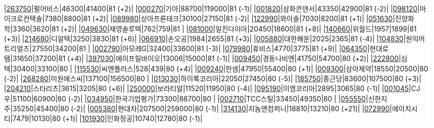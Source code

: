 |[263750](https://finance.daum.net/quotes/A263750)|펄어비스|46300|41400|81 (+2)|
|[000270](https://finance.daum.net/quotes/A000270)|기아|88700|119000|81 (-1)|
|[001820](https://finance.daum.net/quotes/A001820)|삼화콘덴서|43350|42900|81 (-2)|
|[098120](https://finance.daum.net/quotes/A098120)|마이크로컨텍솔|7380|8800|81 (+2)|
|[089980](https://finance.daum.net/quotes/A089980)|상아프론테크|30100|27150|81 (-2)|
|[122990](https://finance.daum.net/quotes/A122990)|와이솔|7030|8200|81 (+1)|
|[051630](https://finance.daum.net/quotes/A051630)|진양화학|3360|3620|81 (+2)|
|[049630](https://finance.daum.net/quotes/A049630)|재영솔루텍|762|759|81 |
|[081000](https://finance.daum.net/quotes/A081000)|일진다이아|20450|18600|81 (+8)|
|[140660](https://finance.daum.net/quotes/A140660)|위월드|1957|1899|81 (+3)|
|[214680](https://finance.daum.net/quotes/A214680)|디알텍|3250|3830|81 (+6)|
|[066910](https://finance.daum.net/quotes/A066910)|손오공|1984|2655|81 (+3)|
|[005880](https://finance.daum.net/quotes/A005880)|대한해운|2025|2365|81 (-4)|
|[104830](https://finance.daum.net/quotes/A104830)|원익머트리얼즈|27550|34200|81 |
|[002790](https://finance.daum.net/quotes/A002790)|아모레G|32400|33600|81 (-3)|
|[079980](https://finance.daum.net/quotes/A079980)|휴비스|4770|3775|81 (+9)|
|[064350](https://finance.daum.net/quotes/A064350)|현대로템|31650|37200|81 (+4)|
|[397030](https://finance.daum.net/quotes/A397030)|에이프릴바이오|13006|15000|81 (-1)|
|[009450](https://finance.daum.net/quotes/A009450)|경동나비엔|41750|54700|80 (+2)|
|[222800](https://finance.daum.net/quotes/A222800)|심텍|30400|33100|80 |
|[115530](https://finance.daum.net/quotes/A115530)|씨엔플러스|528|439|80 (+4)|
|[009240](https://finance.daum.net/quotes/A009240)|한샘|47950|55400|80 (+1)|
|[009300](https://finance.daum.net/quotes/A009300)|삼아제약|18550|20500|80 (-2)|
|[268280](https://finance.daum.net/quotes/A268280)|미원에스씨|137100|156500|80 |
|[013030](https://finance.daum.net/quotes/A013030)|하이록코리아|22050|27450|80 (-5)|
|[185750](https://finance.daum.net/quotes/A185750)|종근당|83600|107500|80 (+3)|
|[204210](https://finance.daum.net/quotes/A204210)|스타리츠|3615|3205|80 (+6)|
|[250000](https://finance.daum.net/quotes/A250000)|보라티알|11520|11950|80 (-4)|
|[095190](https://finance.daum.net/quotes/A095190)|이엠코리아|2895|3065|80 (-1)|
|[001045](https://finance.daum.net/quotes/A001045)|CJ우|51100|60900|80 (-2)|
|[034950](https://finance.daum.net/quotes/A034950)|한국기업평가|73300|88700|80 |
|[002710](https://finance.daum.net/quotes/A002710)|TCC스틸|33450|49350|80 |
|[055550](https://finance.daum.net/quotes/A055550)|신한지주|35250|45400|80 (-2)|
|[005380](https://finance.daum.net/quotes/A005380)|현대차|207500|259000|80 (-1)|
|[314130](https://finance.daum.net/quotes/A314130)|지놈앤컴퍼니|18810|13210|80 (+21)|
|[072990](https://finance.daum.net/quotes/A072990)|에이치시티|7479|10130|80 (+1)|
|[101930](https://finance.daum.net/quotes/A101930)|인화정공|10740|12780|80 (-1)|